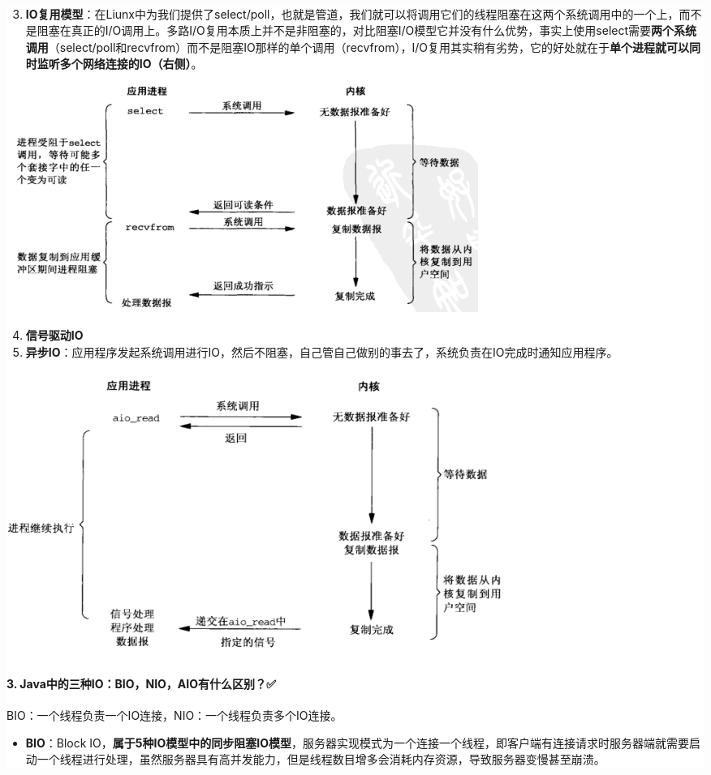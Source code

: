 3. **IO复用模型**：在Liunx中为我们提供了select/poll，也就是管道，我们就可以将调用它们的线程阻塞在这两个系统调用中的一个上，而不是阻塞在真正的I/O调用上。多路I/O复用本质上并不是非阻塞的，对比阻塞I/O模型它并没有什么优势，事实上使用select需要**两个系统调用**（select/poll和recvfrom）而不是阻塞IO那样的单个调用（recvfrom），I/O复用其实稍有劣势，它的好处就在于**单个进程就可以同时监听多个网络连接的IO（右侧）**。

![img](Java八股整理.assets/16a87b415ed485detplv-t2oaga2asx-jj-mark3024000q75.png)

4. **信号驱动IO**
5. **异步IO**：应用程序发起系统调用进行IO，然后不阻塞，自己管自己做别的事去了，系统负责在IO完成时通知应用程序。

![img](Java八股整理.assets/16a8fe9a87035c0ftplv-t2oaga2asx-jj-mark3024000q75.png)

#### 3. Java中的三种IO：BIO，NIO，AIO有什么区别？✅

BIO：一个线程负责一个IO连接，NIO：一个线程负责多个IO连接。

* **BIO**：Block IO，**属于5种IO模型中的同步阻塞IO模型**，服务器实现模式为一个连接一个线程，即客户端有连接请求时服务器端就需要启动一个线程进行处理，虽然服务器具有高并发能力，但是线程数目增多会消耗内存资源，导致服务器变慢甚至崩溃。
